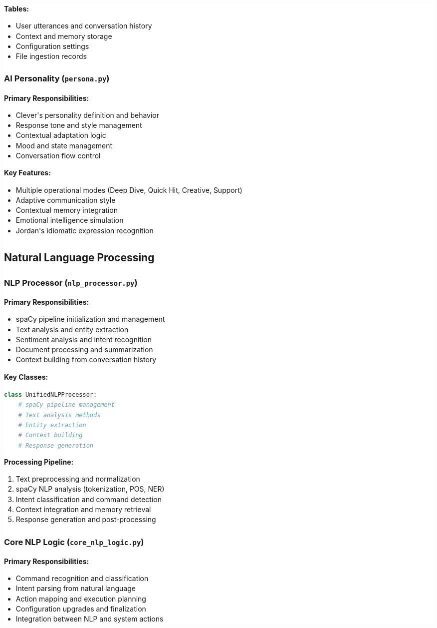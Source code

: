 **Tables:**
- User utterances and conversation history
- Context and memory storage
- Configuration settings
- File ingestion records

### AI Personality (`persona.py`)

**Primary Responsibilities:**
- Clever's personality definition and behavior
- Response tone and style management
- Contextual adaptation logic
- Mood and state management
- Conversation flow control

**Key Features:**
- Multiple operational modes (Deep Dive, Quick Hit, Creative, Support)
- Adaptive communication style
- Contextual memory integration
- Emotional intelligence simulation
- Jordan's idiomatic expression recognition

## Natural Language Processing

### NLP Processor (`nlp_processor.py`)

**Primary Responsibilities:**
- spaCy pipeline initialization and management
- Text analysis and entity extraction
- Sentiment analysis and intent recognition
- Document processing and summarization
- Context building from conversation history

**Key Classes:**
```python
class UnifiedNLPProcessor:
    # spaCy pipeline management
    # Text analysis methods
    # Entity extraction
    # Context building
    # Response generation
```

**Processing Pipeline:**
1. Text preprocessing and normalization
2. spaCy NLP analysis (tokenization, POS, NER)
3. Intent classification and command detection
4. Context integration and memory retrieval
5. Response generation and post-processing

### Core NLP Logic (`core_nlp_logic.py`)

**Primary Responsibilities:**
- Command recognition and classification
- Intent parsing from natural language
- Action mapping and execution planning
- Configuration upgrades and finalization
- Integration between NLP and system actions
